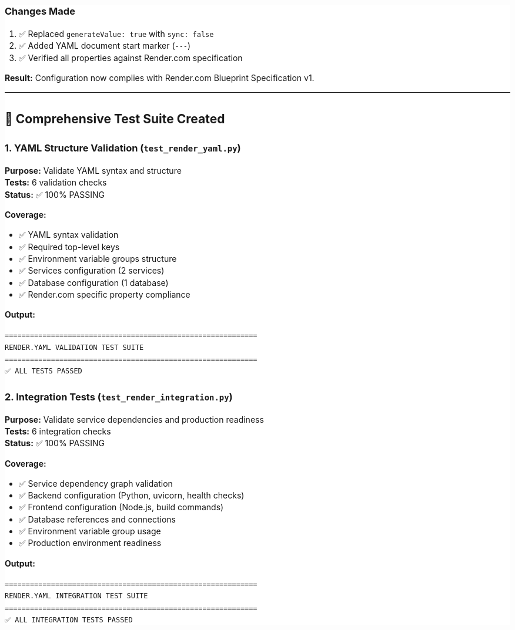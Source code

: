 ### Changes Made
1. ✅ Replaced `generateValue: true` with `sync: false`
2. ✅ Added YAML document start marker (`---`)
3. ✅ Verified all properties against Render.com specification

**Result:** Configuration now complies with Render.com Blueprint Specification v1.

---

## 🧪 Comprehensive Test Suite Created

### 1. YAML Structure Validation (`test_render_yaml.py`)
**Purpose:** Validate YAML syntax and structure  
**Tests:** 6 validation checks  
**Status:** ✅ 100% PASSING  

**Coverage:**
- ✅ YAML syntax validation
- ✅ Required top-level keys
- ✅ Environment variable groups structure
- ✅ Services configuration (2 services)
- ✅ Database configuration (1 database)
- ✅ Render.com specific property compliance

**Output:**
```
============================================================
RENDER.YAML VALIDATION TEST SUITE
============================================================
✅ ALL TESTS PASSED
```

### 2. Integration Tests (`test_render_integration.py`)
**Purpose:** Validate service dependencies and production readiness  
**Tests:** 6 integration checks  
**Status:** ✅ 100% PASSING  

**Coverage:**
- ✅ Service dependency graph validation
- ✅ Backend configuration (Python, uvicorn, health checks)
- ✅ Frontend configuration (Node.js, build commands)
- ✅ Database references and connections
- ✅ Environment variable group usage
- ✅ Production environment readiness

**Output:**
```
============================================================
RENDER.YAML INTEGRATION TEST SUITE
============================================================
✅ ALL INTEGRATION TESTS PASSED
```

